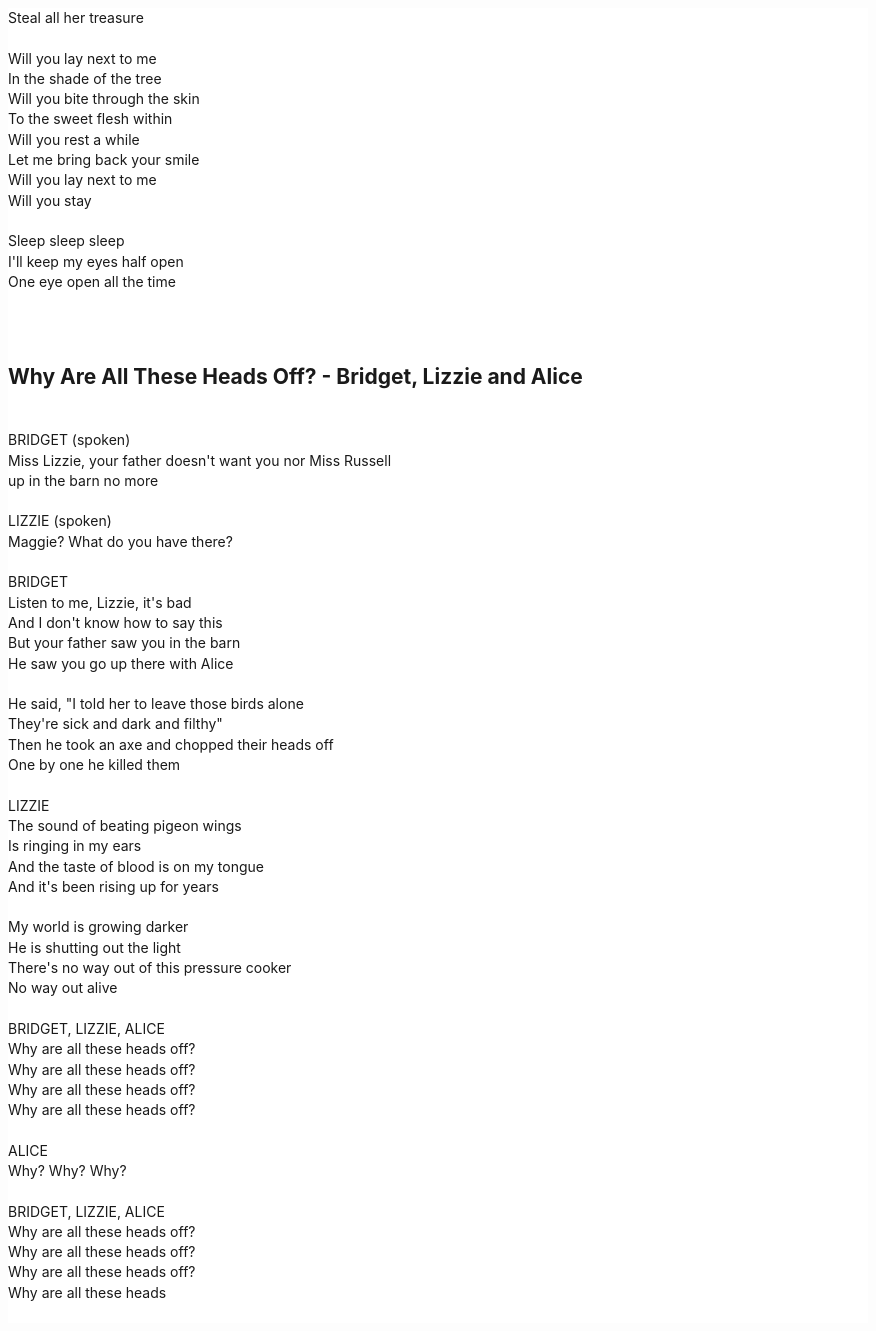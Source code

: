 Steal all her treasure <br>
 <br>
Will you lay next to me <br>
In the shade of the tree <br>
Will you bite through the skin <br>
To the sweet flesh within <br>
Will you rest a while <br>
Let me bring back your smile <br>
Will you lay next to me <br>
Will you stay <br>
 <br>
Sleep sleep sleep <br>
I'll keep my eyes half open <br>
One eye open all the time <br>
 <br>
 <br>
## Why Are All These Heads Off? - Bridget, Lizzie and Alice
 <br>
BRIDGET (spoken) <br>
Miss Lizzie, your father doesn't want you nor Miss Russell <br>
up in the barn no more <br>
 <br>
LIZZIE (spoken) <br>
Maggie? What do you have there? <br>
 <br>
BRIDGET <br>
Listen to me, Lizzie, it's bad <br>
And I don't know how to say this <br>
But your father saw you in the barn <br>
He saw you go up there with Alice <br>
 <br>
He said, "I told her to leave those birds alone <br>
They're sick and dark and filthy" <br>
Then he took an axe and chopped their heads off <br>
One by one he killed them <br>
 <br>
LIZZIE <br>
The sound of beating pigeon wings <br>
Is ringing in my ears <br>
And the taste of blood is on my tongue <br>
And it's been rising up for years <br>
 <br>
My world is growing darker <br>
He is shutting out the light <br>
There's no way out of this pressure cooker <br>
No way out alive <br>
 <br>
BRIDGET, LIZZIE, ALICE <br>
Why are all these heads off? <br>
Why are all these heads off? <br>
Why are all these heads off? <br>
Why are all these heads off? <br>
 <br>
ALICE <br>
Why? Why? Why? <br>
 <br>
BRIDGET, LIZZIE, ALICE <br>
Why are all these heads off? <br>
Why are all these heads off? <br>
Why are all these heads off? <br>
Why are all these heads <br>
 <br>